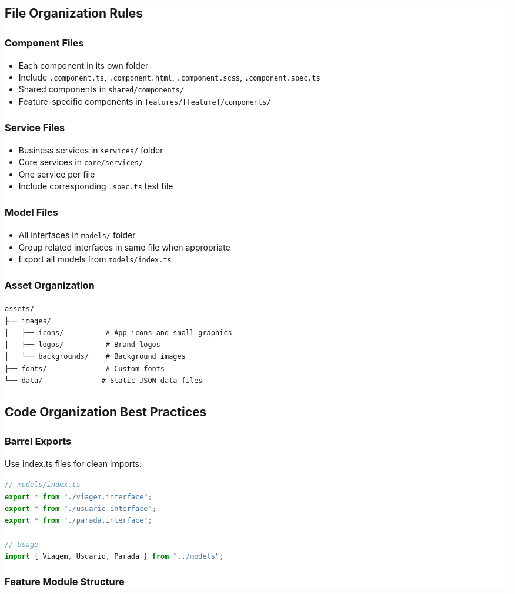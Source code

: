 ## File Organization Rules

### Component Files

- Each component in its own folder
- Include `.component.ts`, `.component.html`, `.component.scss`, `.component.spec.ts`
- Shared components in `shared/components/`
- Feature-specific components in `features/[feature]/components/`

### Service Files

- Business services in `services/` folder
- Core services in `core/services/`
- One service per file
- Include corresponding `.spec.ts` test file

### Model Files

- All interfaces in `models/` folder
- Group related interfaces in same file when appropriate
- Export all models from `models/index.ts`

### Asset Organization

```
assets/
├── images/
│   ├── icons/          # App icons and small graphics
│   ├── logos/          # Brand logos
│   └── backgrounds/    # Background images
├── fonts/              # Custom fonts
└── data/              # Static JSON data files
```

## Code Organization Best Practices

### Barrel Exports

Use index.ts files for clean imports:

```typescript
// models/index.ts
export * from "./viagem.interface";
export * from "./usuario.interface";
export * from "./parada.interface";

// Usage
import { Viagem, Usuario, Parada } from "../models";
```

### Feature Module Structure

